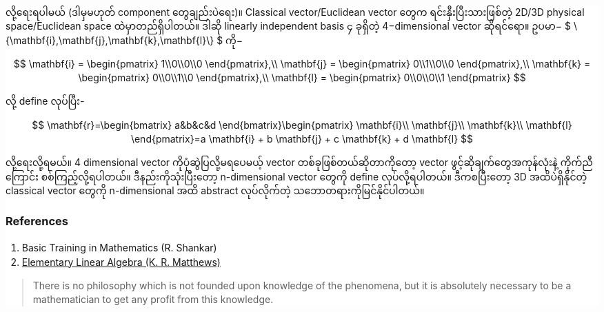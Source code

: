 လို့ရေးရပါမယ် (ဒါမှမဟုတ် component တွေချည်းပဲရေး)။ Classical vector/Euclidean vector တွေက ရင်းနှီးပြီးသားဖြစ်တဲ့ 2D/3D physical space/Euclidean space ထဲမှာတည်ရှိပါတယ်။ ဒါဆို linearly independent basis ၄ ခုရှိတဲ့ 4−dimensional vector ဆိုရင်ရော။ ဥပမာ− $ \\{\mathbf{i},\mathbf{j},\mathbf{k},\mathbf{l}\\} $ ကို−

$$
\mathbf{i} = \begin{pmatrix}
1\\0\\0\\0
\end{pmatrix},\\
\mathbf{j} = \begin{pmatrix}
0\\1\\0\\0
\end{pmatrix},\\
\mathbf{k} = \begin{pmatrix}
0\\0\\1\\0
\end{pmatrix},\\
\mathbf{l} = \begin{pmatrix}
0\\0\\0\\1
\end{pmatrix}
$$

လို့ define လုပ်ပြီး-

$$
\mathbf{r}=\begin{bmatrix}
a&b&c&d
\end{bmatrix}\begin{pmatrix}
\mathbf{i}\\ \mathbf{j}\\ \mathbf{k}\\ \mathbf{l}
\end{pmatrix}=a \mathbf{i} + b \mathbf{j} + c \mathbf{k} + d \mathbf{l}
$$

လို့ရေးလို့ရမယ်။ 4 dimensional vector ကိုပုံဆွဲပြလို့မရပေမယ့် vector တစ်ခုဖြစ်တယ်ဆိုတာကိုတော့ vector ဖွင့်ဆိုချက်တွေအကုန်လုံးနဲ့ ကိုက်ညီကြောင်း စစ်ကြည့်လို့ရပါတယ်။ ဒီနည်းကိုသုံးပြီးတော့ n-dimensional vector တွေကို define လုပ်လို့ရပါတယ်။ ဒီကစပြီးတော့ 3D အထိပဲရှိနိုင်တဲ့ classical vector တွေကို n-dimensional အထိ abstract လုပ်လိုက်တဲ့ သဘောတရားကိုမြင်နိုင်ပါတယ်။

### References

1. Basic Training in Mathematics (R. Shankar)
2. [Elementary Linear Algebra (K. R. Matthews)](http://www.numbertheory.org/book/mp103.pdf)

<Blockquote author="Daniel Bernoulli">
There is no philosophy which is not founded upon knowledge of the phenomena, but it is absolutely necessary to be a mathematician to get any profit from this knowledge.
</Blockquote>
